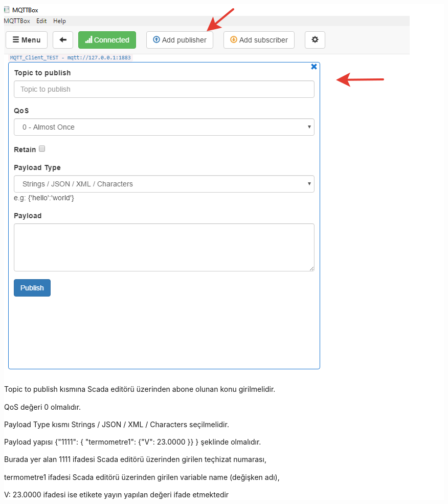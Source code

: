 ![mosquitto_image150](/img/mosquitto_image150.png)

</center>

Topic to publish kısmına Scada editörü üzerinden abone olunan konu girilmelidir.

QoS değeri 0 olmalıdır.

Payload Type kısmı Strings / JSON / XML / Characters seçilmelidir.

Payload yapısı {"1111": { "termometre1": {"V": 23.0000 }} } şeklinde olmalıdır.

Burada yer alan 1111 ifadesi Scada editörü üzerinden girilen teçhizat numarası,

termometre1 ifadesi Scada editörü üzerinden girilen variable name (değişken adı),

V: 23.0000 ifadesi ise etikete yayın yapılan değeri ifade etmektedir

<center>
